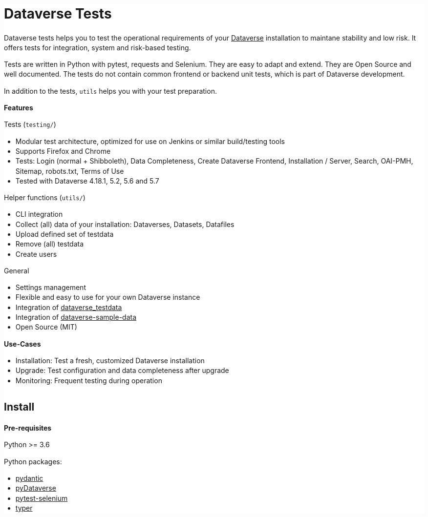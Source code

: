 # Dataverse Tests

Dataverse tests helps you to test the operational requirements of your [Dataverse](dataverse.org/) installation to maintane stability and low risk. It offers tests for integration, system and risk-based testing.

Tests are written in Python with pytest, requests and Selenium. They are easy to adapt and extend. They are Open Source and well documented. The tests do not contain common frontend or backend unit tests, which is part of Dataverse development.

In addition to the tests, `utils` helps you with your test preparation.

**Features**

Tests (`testing/`)

* Modular test architecture, optimized for use on Jenkins or similar build/testing tools
* Supports Firefox and Chrome
* Tests: Login (normal + Shibboleth), Data Completeness, Create Dataverse Frontend, Installation / Server, Search, OAI-PMH, Sitemap, robots.txt, Terms of Use
* Tested with Dataverse 4.18.1, 5.2, 5.6 and 5.7

Helper functions (`utils/`)

* CLI integration
* Collect (all) data of your installation: Dataverses, Datasets, Datafiles
* Upload defined set of testdata
* Remove (all) testdata
* Create users

General

* Settings management
* Flexible and easy to use for your own Dataverse instance
* Integration of [dataverse_testdata](https://github.com/AUSSDA/dataverse_testdata/)
* Integration of [dataverse-sample-data](https://github.com/IQSS/dataverse-sample-data/)
* Open Source (MIT)

**Use-Cases**

* Installation: Test a fresh, customized Dataverse installation
* Upgrade: Test configuration and data completeness after upgrade
* Monitoring: Frequent testing during operation

## Install

**Pre-requisites**

Python >= 3.6

Python packages:

* [pydantic](https://pydantic-docs.helpmanual.io/)
* [pyDataverse](https://github.com/gdcc/pyDataverse)
* [pytest-selenium](https://pytest-selenium.readthedocs.io/)
* [typer](https://typer.tiangolo.com/)
